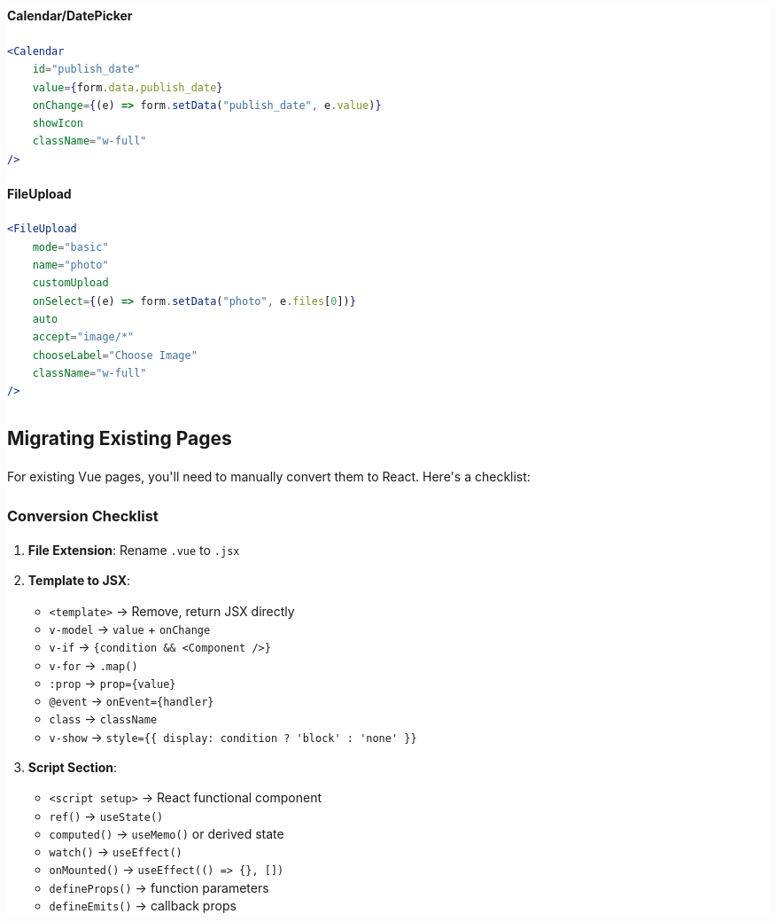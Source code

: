 #### Calendar/DatePicker

```jsx
<Calendar
    id="publish_date"
    value={form.data.publish_date}
    onChange={(e) => form.setData("publish_date", e.value)}
    showIcon
    className="w-full"
/>
```

#### FileUpload

```jsx
<FileUpload
    mode="basic"
    name="photo"
    customUpload
    onSelect={(e) => form.setData("photo", e.files[0])}
    auto
    accept="image/*"
    chooseLabel="Choose Image"
    className="w-full"
/>
```

## Migrating Existing Pages

For existing Vue pages, you'll need to manually convert them to React. Here's a checklist:

### Conversion Checklist

1. **File Extension**: Rename `.vue` to `.jsx`
2. **Template to JSX**:

    - `<template>` → Remove, return JSX directly
    - `v-model` → `value` + `onChange`
    - `v-if` → `{condition && <Component />}`
    - `v-for` → `.map()`
    - `:prop` → `prop={value}`
    - `@event` → `onEvent={handler}`
    - `class` → `className`
    - `v-show` → `style={{ display: condition ? 'block' : 'none' }}`

3. **Script Section**:

    - `<script setup>` → React functional component
    - `ref()` → `useState()`
    - `computed()` → `useMemo()` or derived state
    - `watch()` → `useEffect()`
    - `onMounted()` → `useEffect(() => {}, [])`
    - `defineProps()` → function parameters
    - `defineEmits()` → callback props
